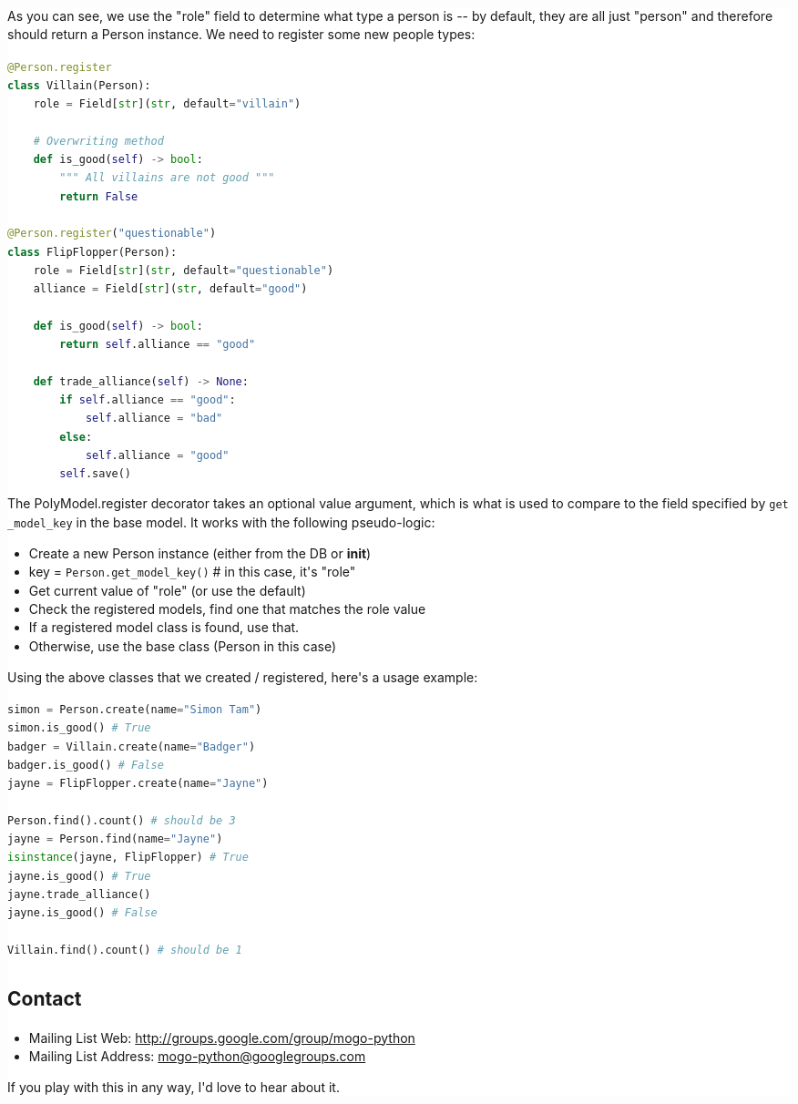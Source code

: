 As you can see, we use the "role" field to determine what type a person
is -- by default, they are all just "person" and therefore should return
a Person instance. We need to register some new people types:

```python
@Person.register
class Villain(Person):
    role = Field[str](str, default="villain")

    # Overwriting method
    def is_good(self) -> bool:
        """ All villains are not good """
        return False

@Person.register("questionable")
class FlipFlopper(Person):
    role = Field[str](str, default="questionable")
    alliance = Field[str](str, default="good")

    def is_good(self) -> bool:
        return self.alliance == "good"

    def trade_alliance(self) -> None:
        if self.alliance == "good":
            self.alliance = "bad"
        else:
            self.alliance = "good"
        self.save()
```

The PolyModel.register decorator takes an optional value argument, which
is what is used to compare to the field specified by `get_model_key` in
the base model. It works with the following pseudo-logic:

* Create a new Person instance (either from the DB or __init__)
* key = `Person.get_model_key()` # in this case, it's "role"
* Get current value of "role" (or use the default)
* Check the registered models, find one that matches the role value
* If a registered model class is found, use that.
* Otherwise, use the base class (Person in this case)

Using the above classes that we created / registered, here's a usage example:

```python
simon = Person.create(name="Simon Tam")
simon.is_good() # True
badger = Villain.create(name="Badger")
badger.is_good() # False
jayne = FlipFlopper.create(name="Jayne")

Person.find().count() # should be 3
jayne = Person.find(name="Jayne")
isinstance(jayne, FlipFlopper) # True
jayne.is_good() # True
jayne.trade_alliance()
jayne.is_good() # False

Villain.find().count() # should be 1
```

Contact
-------
* Mailing List Web: http://groups.google.com/group/mogo-python
* Mailing List Address: mogo-python@googlegroups.com

If you play with this in any way, I'd love to hear about it.
